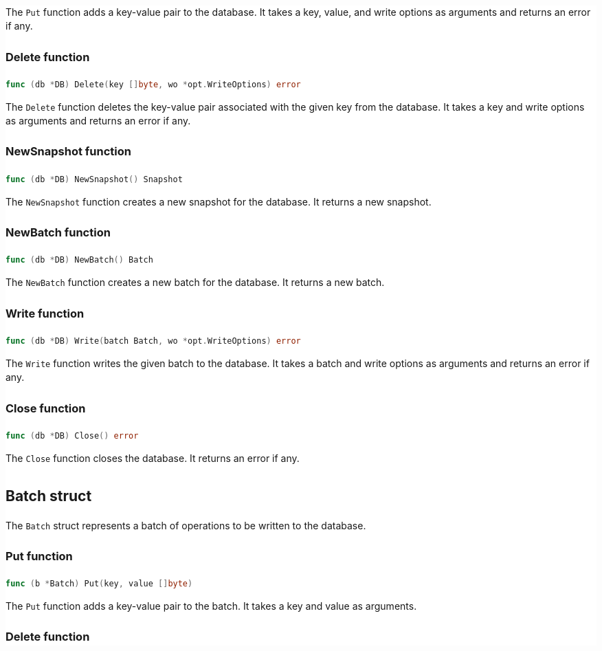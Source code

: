 The `Put` function adds a key-value pair to the database. It takes a key, value, and write options as arguments and returns an error if any.

### Delete function

```go
func (db *DB) Delete(key []byte, wo *opt.WriteOptions) error
```

The `Delete` function deletes the key-value pair associated with the given key from the database. It takes a key and write options as arguments and returns an error if any.

### NewSnapshot function

```go
func (db *DB) NewSnapshot() Snapshot
```

The `NewSnapshot` function creates a new snapshot for the database. It returns a new snapshot.

### NewBatch function

```go
func (db *DB) NewBatch() Batch
```

The `NewBatch` function creates a new batch for the database. It returns a new batch.

### Write function

```go
func (db *DB) Write(batch Batch, wo *opt.WriteOptions) error
```

The `Write` function writes the given batch to the database. It takes a batch and write options as arguments and returns an error if any.

### Close function

```go
func (db *DB) Close() error
```

The `Close` function closes the database. It returns an error if any.

## Batch struct

The `Batch` struct represents a batch of operations to be written to the database.

### Put function

```go
func (b *Batch) Put(key, value []byte)
```

The `Put` function adds a key-value pair to the batch. It takes a key and value as arguments.

### Delete function
